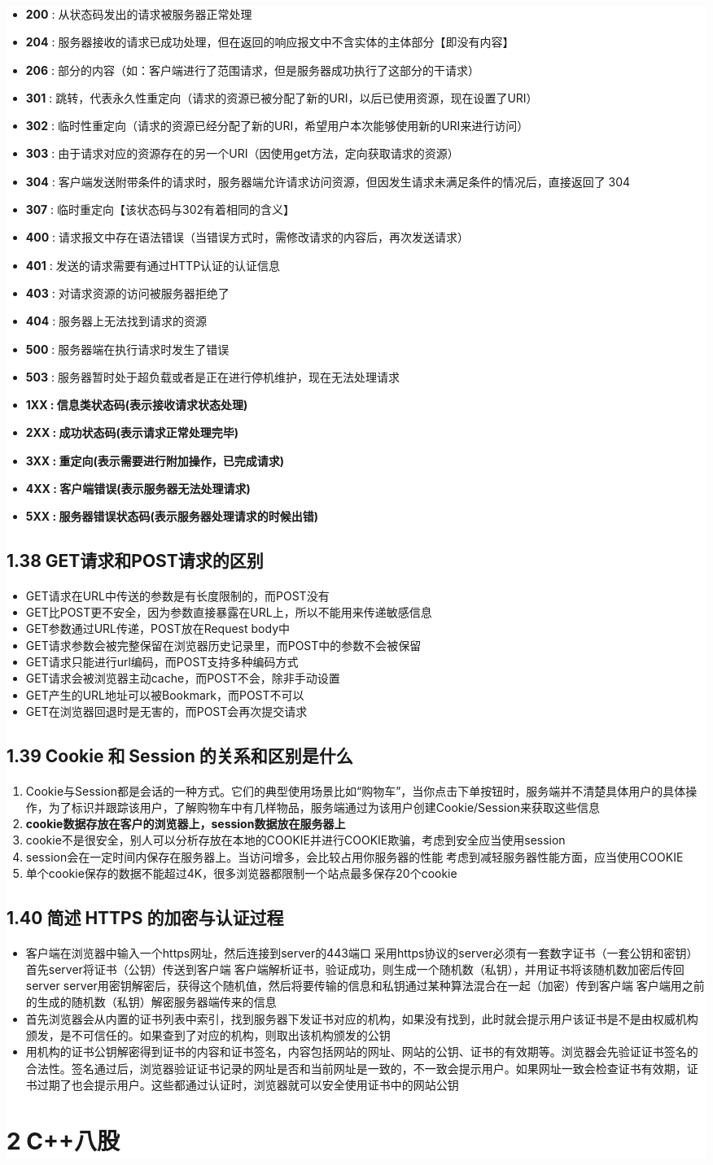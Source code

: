- **200** : 从状态码发出的请求被服务器正常处理
- **204** : 服务器接收的请求已成功处理，但在返回的响应报文中不含实体的主体部分【即没有内容】
- **206** : 部分的内容（如：客户端进行了范围请求，但是服务器成功执行了这部分的干请求）
- **301** : 跳转，代表永久性重定向（请求的资源已被分配了新的URI，以后已使用资源，现在设置了URI）
- **302** : 临时性重定向（请求的资源已经分配了新的URI，希望用户本次能够使用新的URI来进行访问）
- **303** : 由于请求对应的资源存在的另一个URI（因使用get方法，定向获取请求的资源）
- **304** : 客户端发送附带条件的请求时，服务器端允许请求访问资源，但因发生请求未满足条件的情况后，直接返回了 304
- **307** : 临时重定向【该状态码与302有着相同的含义】
- **400** : 请求报文中存在语法错误（当错误方式时，需修改请求的内容后，再次发送请求）
- **401** : 发送的请求需要有通过HTTP认证的认证信息
- **403** : 对请求资源的访问被服务器拒绝了
- **404** : 服务器上无法找到请求的资源
- **500** : 服务器端在执行请求时发生了错误
- **503** : 服务器暂时处于超负载或者是正在进行停机维护，现在无法处理请求

- **1XX : 信息类状态码(表示接收请求状态处理)**
- **2XX : 成功状态码(表示请求正常处理完毕)**
- **3XX : 重定向(表示需要进行附加操作，已完成请求)**
- **4XX : 客户端错误(表示服务器无法处理请求)**
- **5XX : 服务器错误状态码(表示服务器处理请求的时候出错)**

## 1.38 GET请求和POST请求的区别

- GET请求在URL中传送的参数是有长度限制的，而POST没有
- GET比POST更不安全，因为参数直接暴露在URL上，所以不能用来传递敏感信息
- GET参数通过URL传递，POST放在Request body中
- GET请求参数会被完整保留在浏览器历史记录里，而POST中的参数不会被保留
- GET请求只能进行url编码，而POST支持多种编码方式
- GET请求会被浏览器主动cache，而POST不会，除非手动设置
- GET产生的URL地址可以被Bookmark，而POST不可以
- GET在浏览器回退时是无害的，而POST会再次提交请求

## 1.39 Cookie 和 Session 的关系和区别是什么

1. Cookie与Session都是会话的一种方式。它们的典型使用场景比如“购物车”，当你点击下单按钮时，服务端并不清楚具体用户的具体操作，为了标识并跟踪该用户，了解购物车中有几样物品，服务端通过为该用户创建Cookie/Session来获取这些信息
2. **cookie数据存放在客户的浏览器上，session数据放在服务器上**
3. cookie不是很安全，别人可以分析存放在本地的COOKIE并进行COOKIE欺骗，考虑到安全应当使用session
4. session会在一定时间内保存在服务器上。当访问增多，会比较占用你服务器的性能  考虑到减轻服务器性能方面，应当使用COOKIE
5. 单个cookie保存的数据不能超过4K，很多浏览器都限制一个站点最多保存20个cookie

## 1.40 简述 HTTPS 的加密与认证过程

- 客户端在浏览器中输入一个https网址，然后连接到server的443端口 采用https协议的server必须有一套数字证书（一套公钥和密钥） 首先server将证书（公钥）传送到客户端 客户端解析证书，验证成功，则生成一个随机数（私钥），并用证书将该随机数加密后传回server server用密钥解密后，获得这个随机值，然后将要传输的信息和私钥通过某种算法混合在一起（加密）传到客户端 客户端用之前的生成的随机数（私钥）解密服务器端传来的信息
- 首先浏览器会从内置的证书列表中索引，找到服务器下发证书对应的机构，如果没有找到，此时就会提示用户该证书是不是由权威机构颁发，是不可信任的。如果查到了对应的机构，则取出该机构颁发的公钥
- 用机构的证书公钥解密得到证书的内容和证书签名，内容包括网站的网址、网站的公钥、证书的有效期等。浏览器会先验证证书签名的合法性。签名通过后，浏览器验证证书记录的网址是否和当前网址是一致的，不一致会提示用户。如果网址一致会检查证书有效期，证书过期了也会提示用户。这些都通过认证时，浏览器就可以安全使用证书中的网站公钥

# 2 C++八股
